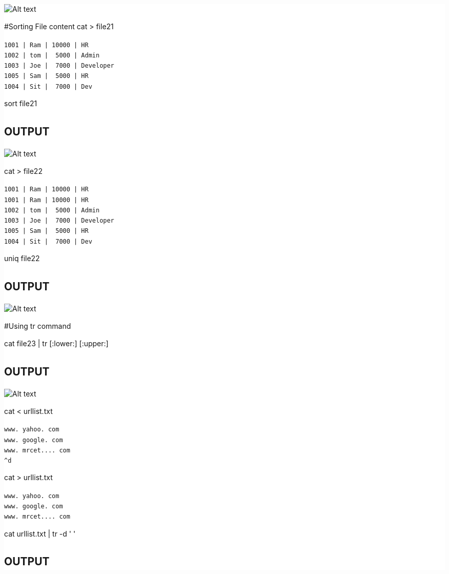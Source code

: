 ![Alt text](img/screen36.png)

#Sorting File content
cat > file21
```
1001 | Ram | 10000 | HR
1002 | tom |  5000 | Admin
1003 | Joe |  7000 | Developer
1005 | Sam |  5000 | HR
1004 | Sit |  7000 | Dev
``` 
sort file21
## OUTPUT
![Alt text](img/screen37.png)

cat > file22
```
1001 | Ram | 10000 | HR
1001 | Ram | 10000 | HR
1002 | tom |  5000 | Admin
1003 | Joe |  7000 | Developer
1005 | Sam |  5000 | HR
1004 | Sit |  7000 | Dev
``` 
uniq file22
## OUTPUT

![Alt text](img/screen38.png)

#Using tr command

cat file23 | tr [:lower:] [:upper:]
 ## OUTPUT
![Alt text](img/screen39.png)

cat < urllist.txt
```
www. yahoo. com
www. google. com
www. mrcet.... com
^d
 ```
cat > urllist.txt
```
www. yahoo. com
www. google. com
www. mrcet.... com
 ```
cat urllist.txt | tr -d ' '
 ## OUTPUT
